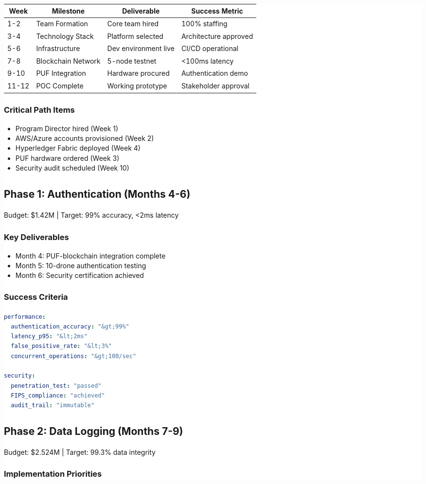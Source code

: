 | Week  | Milestone          | Deliverable          | Success Metric        |
| ----- | ------------------ | -------------------- | --------------------- |
| 1-2   | Team Formation     | Core team hired      | 100% staffing         |
| 3-4   | Technology Stack   | Platform selected    | Architecture approved |
| 5-6   | Infrastructure     | Dev environment live | CI/CD operational     |
| 7-8   | Blockchain Network | 5-node testnet       | &lt;100ms latency     |
| 9-10  | PUF Integration    | Hardware procured    | Authentication demo   |
| 11-12 | POC Complete       | Working prototype    | Stakeholder approval  |

### Critical Path Items

- Program Director hired (Week 1)
- AWS/Azure accounts provisioned (Week 2)
- Hyperledger Fabric deployed (Week 4)
- PUF hardware ordered (Week 3)
- Security audit scheduled (Week 10)

## Phase 1: Authentication (Months 4-6)

Budget: $1.42M | Target: 99% accuracy, &lt;2ms latency

### Key Deliverables

- Month 4: PUF-blockchain integration complete
- Month 5: 10-drone authentication testing
- Month 6: Security certification achieved

### Success Criteria

```yaml
performance:
  authentication_accuracy: "&gt;99%"
  latency_p95: "&lt;2ms"
  false_positive_rate: "&lt;3%"
  concurrent_operations: "&gt;100/sec"

security:
  penetration_test: "passed"
  FIPS_compliance: "achieved"
  audit_trail: "immutable"
```

## Phase 2: Data Logging (Months 7-9)

Budget: $2.524M | Target: 99.3% data integrity

### Implementation Priorities
